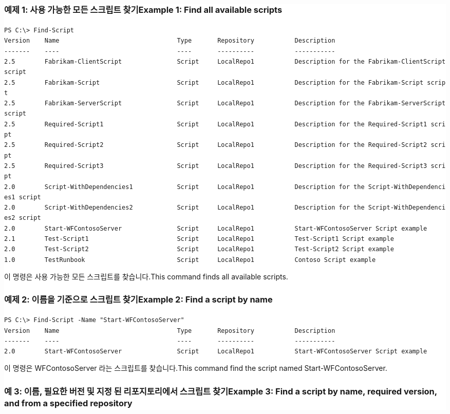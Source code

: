 ### <span data-ttu-id="8e1c5-110">예제 1: 사용 가능한 모든 스크립트 찾기</span><span class="sxs-lookup"><span data-stu-id="8e1c5-110">Example 1: Find all available scripts</span></span>

```
PS C:\> Find-Script
Version    Name                                Type       Repository           Description
-------    ----                                ----       ----------           -----------
2.5        Fabrikam-ClientScript               Script     LocalRepo1           Description for the Fabrikam-ClientScript script
2.5        Fabrikam-Script                     Script     LocalRepo1           Description for the Fabrikam-Script script
2.5        Fabrikam-ServerScript               Script     LocalRepo1           Description for the Fabrikam-ServerScript script
2.5        Required-Script1                    Script     LocalRepo1           Description for the Required-Script1 script
2.5        Required-Script2                    Script     LocalRepo1           Description for the Required-Script2 script
2.5        Required-Script3                    Script     LocalRepo1           Description for the Required-Script3 script
2.0        Script-WithDependencies1            Script     LocalRepo1           Description for the Script-WithDependencies1 script
2.0        Script-WithDependencies2            Script     LocalRepo1           Description for the Script-WithDependencies2 script
2.0        Start-WFContosoServer               Script     LocalRepo1           Start-WFContosoServer Script example
2.1        Test-Script1                        Script     LocalRepo1           Test-Script1 Script example
2.0        Test-Script2                        Script     LocalRepo1           Test-Script2 Script example
1.0        TestRunbook                         Script     LocalRepo1           Contoso Script example
```

<span data-ttu-id="8e1c5-111">이 명령은 사용 가능한 모든 스크립트를 찾습니다.</span><span class="sxs-lookup"><span data-stu-id="8e1c5-111">This command finds all available scripts.</span></span>

### <span data-ttu-id="8e1c5-112">예제 2: 이름을 기준으로 스크립트 찾기</span><span class="sxs-lookup"><span data-stu-id="8e1c5-112">Example 2: Find a script by name</span></span>

```
PS C:\> Find-Script -Name "Start-WFContosoServer"
Version    Name                                Type       Repository           Description
-------    ----                                ----       ----------           -----------
2.0        Start-WFContosoServer               Script     LocalRepo1           Start-WFContosoServer Script example
```

<span data-ttu-id="8e1c5-113">이 명령은 WFContosoServer 라는 스크립트를 찾습니다.</span><span class="sxs-lookup"><span data-stu-id="8e1c5-113">This command find the script named Start-WFContosoServer.</span></span>

### <span data-ttu-id="8e1c5-114">예 3: 이름, 필요한 버전 및 지정 된 리포지토리에서 스크립트 찾기</span><span class="sxs-lookup"><span data-stu-id="8e1c5-114">Example 3: Find a script by name, required version, and from a specified repository</span></span>
